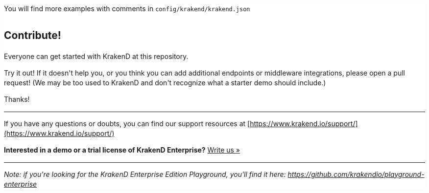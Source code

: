 You will find more examples with comments in `config/krakend/krakend.json`

## Contribute!
Everyone can get started with KrakenD at this repository.

Try it out! If it doesn't help you, or you think you can add additional endpoints or middleware integrations, please open a pull request! (We may be too used to KrakenD and don't recognize what a starter demo should include.)

Thanks!

---

If you have any questions or doubts, you can find our support resources at [https://www.krakend.io/support/](https://www.krakend.io/support/)

**Interested in a demo or a trial license of KrakenD Enterprise?** [Write us »](https://www.krakend.io/enterprise/#contact-sales)

---

_Note: if you're looking for the KrakenD Enterprise Edition Playground, you'll find it here: https://github.com/krakendio/playground-enterprise_
